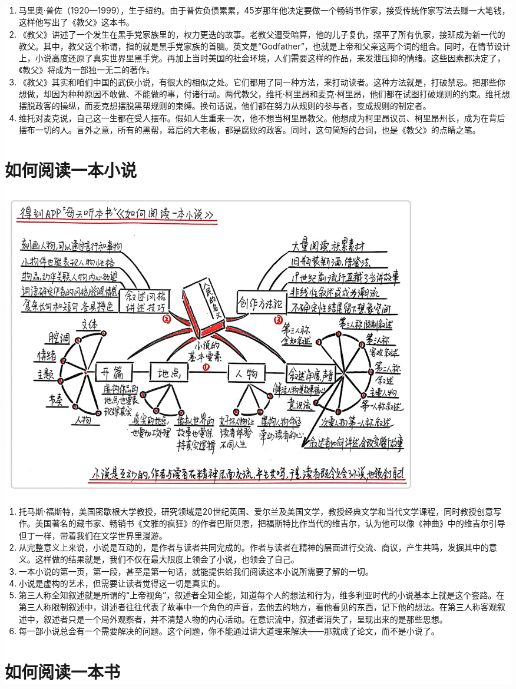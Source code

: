 1. 马里奥·普佐（1920—1999），生于纽约。由于普佐负债累累，45岁那年他决定要做一个畅销书作家，接受传统作家写法去赚一大笔钱，这样他写出了《教父》这本书。  
2. 《教父》讲述了一个发生在黑手党家族里的，权力更迭的故事。老教父遭受暗算，他的儿子复仇，摆平了所有仇家，接班成为新一代的教父。其中，教父这个称谓，指的就是黑手党家族的首脑。英文是“Godfather”，也就是上帝和父亲这两个词的组合。同时，在情节设计上，小说高度还原了真实世界里黑手党。再加上当时美国的社会环境，人们需要这样的作品，来发泄压抑的情绪。这些因素都决定了，《教父》将成为一部独一无二的著作。  
3. 《教父》其实和咱们中国的武侠小说，有很大的相似之处。它们都用了同一种方法，来打动读者。这种方法就是，打破禁忌。把那些你想做，却因为种种原因不敢做、不能做的事，付诸行动。两代教父，维托·柯里昂和麦克·柯里昂，他们都在试图打破规则的约束。维托想摆脱政客的操纵，而麦克想摆脱黑帮规则的束缚。换句话说，他们都在努力从规则的参与者，变成规则的制定者。  
4. 维托对麦克说，自己这一生都在受人摆布。假如人生重来一次，他不想当柯里昂教父。他想成为柯里昂议员、柯里昂州长，成为在背后摆布一切的人。言外之意，所有的黑帮，幕后的大老板，都是腐败的政客。同时，这句简短的台词，也是《教父》的点睛之笔。


# 如何阅读一本小说

![如何阅读一本小说](/assets/book/b2003/如何阅读一本小说.jpg)

1. 托马斯·福斯特，美国密歇根大学教授，研究领域是20世纪英国、爱尔兰及美国文学，教授经典文学和当代文学课程，同时教授创意写作。美国著名的藏书家、畅销书《文雅的疯狂》的作者巴斯贝恩，把福斯特比作当代的维吉尔，认为他可以像《神曲》中的维吉尔引导但丁一样，带着我们在文学世界里漫游。  
2. 从完整意义上来说，小说是互动的，是作者与读者共同完成的。作者与读者在精神的层面进行交流、商议，产生共鸣，发掘其中的意义。这样做的结果就是，我们不仅在最大限度上领会了小说，也领会了自己。  
3. 一本小说的第一页，第一段，甚至是第一句话，就能提供给我们阅读这本小说所需要了解的一切。  
4. 小说是虚构的艺术，但需要让读者觉得这一切是真实的。  
5. 第三人称全知叙述就是所谓的“上帝视角”，叙述者全知全能，知道每个人的想法和行为，维多利亚时代的小说基本上就是这个套路。在第三人称限制叙述中，讲述者往往代表了故事中一个角色的声音，去他去的地方，看他看见的东西，记下他的想法。在第三人称客观叙述中，叙述者只是一个局外观察者，并不清楚人物的内心活动。在意识流中，叙述者消失了，呈现出来的是那些思想。  
6. 每一部小说总会有一个需要解决的问题。这个问题，你不能通过讲大道理来解决——那就成了论文，而不是小说了。  


# 如何阅读一本书
